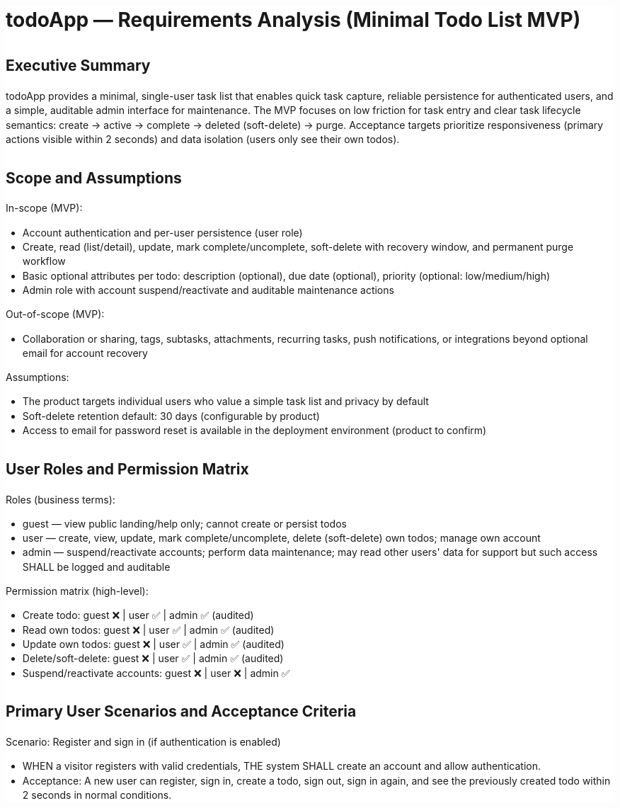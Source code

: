 # todoApp — Requirements Analysis (Minimal Todo List MVP)

## Executive Summary

todoApp provides a minimal, single-user task list that enables quick task capture, reliable persistence for authenticated users, and a simple, auditable admin interface for maintenance. The MVP focuses on low friction for task entry and clear task lifecycle semantics: create → active → complete → deleted (soft-delete) → purge. Acceptance targets prioritize responsiveness (primary actions visible within 2 seconds) and data isolation (users only see their own todos).

## Scope and Assumptions

In-scope (MVP):
- Account authentication and per-user persistence (user role)
- Create, read (list/detail), update, mark complete/uncomplete, soft-delete with recovery window, and permanent purge workflow
- Basic optional attributes per todo: description (optional), due date (optional), priority (optional: low/medium/high)
- Admin role with account suspend/reactivate and auditable maintenance actions

Out-of-scope (MVP):
- Collaboration or sharing, tags, subtasks, attachments, recurring tasks, push notifications, or integrations beyond optional email for account recovery

Assumptions:
- The product targets individual users who value a simple task list and privacy by default
- Soft-delete retention default: 30 days (configurable by product)
- Access to email for password reset is available in the deployment environment (product to confirm)

## User Roles and Permission Matrix

Roles (business terms):
- guest — view public landing/help only; cannot create or persist todos
- user — create, view, update, mark complete/uncomplete, delete (soft-delete) own todos; manage own account
- admin — suspend/reactivate accounts; perform data maintenance; may read other users' data for support but such access SHALL be logged and auditable

Permission matrix (high-level):
- Create todo: guest ❌ | user ✅ | admin ✅ (audited)
- Read own todos: guest ❌ | user ✅ | admin ✅ (audited)
- Update own todos: guest ❌ | user ✅ | admin ✅ (audited)
- Delete/soft-delete: guest ❌ | user ✅ | admin ✅ (audited)
- Suspend/reactivate accounts: guest ❌ | user ❌ | admin ✅

## Primary User Scenarios and Acceptance Criteria

Scenario: Register and sign in (if authentication is enabled)
- WHEN a visitor registers with valid credentials, THE system SHALL create an account and allow authentication.
- Acceptance: A new user can register, sign in, create a todo, sign out, sign in again, and see the previously created todo within 2 seconds in normal conditions.
